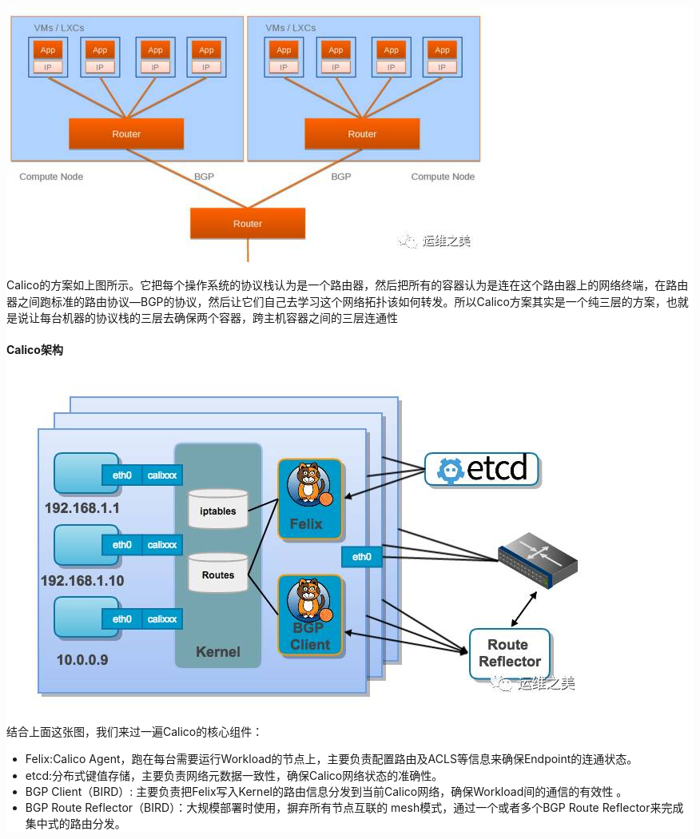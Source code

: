 ![1576565843504](./images/1576565843504.png)

Calico的方案如上图所示。它把每个操作系统的协议栈认为是一个路由器，然后把所有的容器认为是连在这个路由器上的网络终端，在路由器之间跑标准的路由协议—BGP的协议，然后让它们自己去学习这个网络拓扑该如何转发。所以Calico方案其实是一个纯三层的方案，也就是说让每台机器的协议栈的三层去确保两个容器，跨主机容器之间的三层连通性 

#### Calico架构

![1576565870837](./images/1576565870837.png)

结合上面这张图，我们来过一遍Calico的核心组件：

- Felix:Calico Agent，跑在每台需要运行Workload的节点上，主要负责配置路由及ACLS等信息来确保Endpoint的连通状态。 
- etcd:分布式键值存储，主要负责网络元数据一致性，确保Calico网络状态的准确性。 
- BGP Client（BIRD）: 主要负责把Felix写入Kernel的路由信息分发到当前Calico网络，确保Workload间的通信的有效性 。
- BGP Route Reflector（BIRD）：大规模部署时使用，摒弃所有节点互联的 mesh模式，通过一个或者多个BGP Route Reflector来完成集中式的路由分发。 

